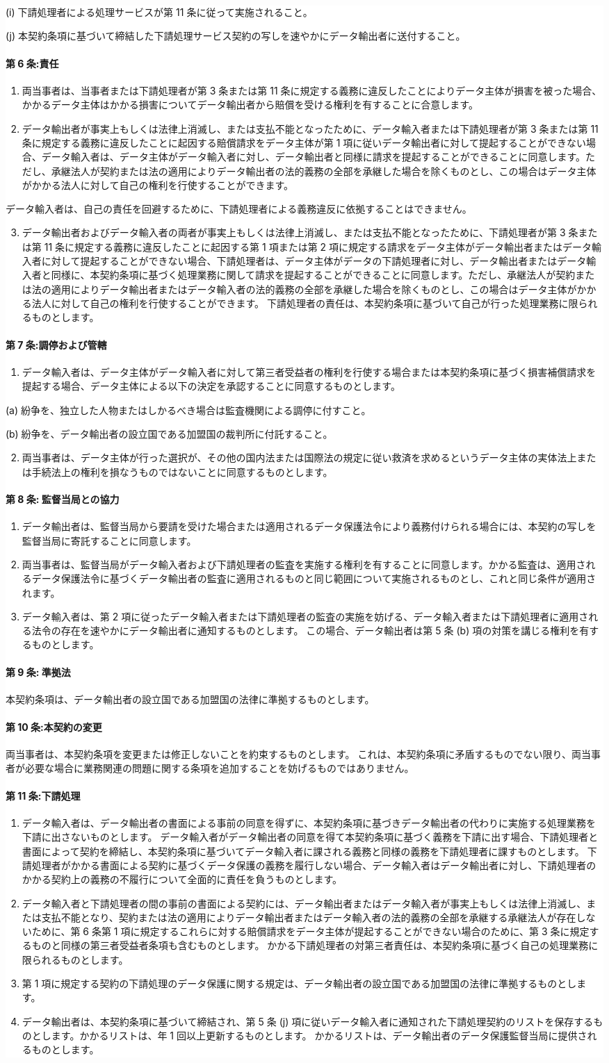 (i) 下請処理者による処理サービスが第 11 条に従って実施されること。

(j) 本契約条項に基づいて締結した下請処理サービス契約の写しを速やかにデータ輸出者に送付すること。

#### 第 6 条:責任
1. 両当事者は、当事者または下請処理者が第 3 条または第 11 条に規定する義務に違反したことによりデータ主体が損害を被った場合、かかるデータ主体はかかる損害についてデータ輸出者から賠償を受ける権利を有することに合意します。

2. データ輸出者が事実上もしくは法律上消滅し、または支払不能となったために、データ輸入者または下請処理者が第 3 条または第 11 条に規定する義務に違反したことに起因する賠償請求をデータ主体が第 1 項に従いデータ輸出者に対して提起することができない場合、データ輸入者は、データ主体がデータ輸入者に対し、データ輸出者と同様に請求を提起することができることに同意します。ただし、承継法人が契約または法の適用によりデータ輸出者の法的義務の全部を承継した場合を除くものとし、この場合はデータ主体がかかる法人に対して自己の権利を行使することができます。

データ輸入者は、自己の責任を回避するために、下請処理者による義務違反に依拠することはできません。

3. データ輸出者およびデータ輸入者の両者が事実上もしくは法律上消滅し、または支払不能となったために、下請処理者が第 3 条または第 11 条に規定する義務に違反したことに起因する第 1 項または第 2 項に規定する請求をデータ主体がデータ輸出者またはデータ輸入者に対して提起することができない場合、下請処理者は、データ主体がデータの下請処理者に対し、データ輸出者またはデータ輸入者と同様に、本契約条項に基づく処理業務に関して請求を提起することができることに同意します。ただし、承継法人が契約または法の適用によりデータ輸出者またはデータ輸入者の法的義務の全部を承継した場合を除くものとし、この場合はデータ主体がかかる法人に対して自己の権利を行使することができます。 下請処理者の責任は、本契約条項に基づいて自己が行った処理業務に限られるものとします。

#### 第 7 条:調停および管轄
1. データ輸入者は、データ主体がデータ輸入者に対して第三者受益者の権利を行使する場合または本契約条項に基づく損害補償請求を提起する場合、データ主体による以下の決定を承認することに同意するものとします。

(a) 紛争を、独立した人物またはしかるべき場合は監査機関による調停に付すこと。

(b) 紛争を、データ輸出者の設立国である加盟国の裁判所に付託すること。

2. 両当事者は、データ主体が行った選択が、その他の国内法または国際法の規定に従い救済を求めるというデータ主体の実体法上または手続法上の権利を損なうものではないことに同意するものとします。

#### 第 8 条: 監督当局との協力
1. データ輸出者は、監督当局から要請を受けた場合または適用されるデータ保護法令により義務付けられる場合には、本契約の写しを監督当局に寄託することに同意します。

2. 両当事者は、監督当局がデータ輸入者および下請処理者の監査を実施する権利を有することに同意します。かかる監査は、適用されるデータ保護法令に基づくデータ輸出者の監査に適用されるものと同じ範囲について実施されるものとし、これと同じ条件が適用されます。

3. データ輸入者は、第 2 項に従ったデータ輸入者または下請処理者の監査の実施を妨げる、データ輸入者または下請処理者に適用される法令の存在を速やかにデータ輸出者に通知するものとします。 この場合、データ輸出者は第 5 条 (b) 項の対策を講じる権利を有するものとします。

#### 第 9 条: 準拠法
本契約条項は、データ輸出者の設立国である加盟国の法律に準拠するものとします。

#### 第 10 条:本契約の変更
両当事者は、本契約条項を変更または修正しないことを約束するものとします。 これは、本契約条項に矛盾するものでない限り、両当事者が必要な場合に業務関連の問題に関する条項を追加することを妨げるものではありません。

#### 第 11 条:下請処理
1. データ輸入者は、データ輸出者の書面による事前の同意を得ずに、本契約条項に基づきデータ輸出者の代わりに実施する処理業務を下請に出さないものとします。 データ輸入者がデータ輸出者の同意を得て本契約条項に基づく義務を下請に出す場合、下請処理者と書面によって契約を締結し、本契約条項に基づいてデータ輸入者に課される義務と同様の義務を下請処理者に課すものとします。 下請処理者がかかる書面による契約に基づくデータ保護の義務を履行しない場合、データ輸入者はデータ輸出者に対し、下請処理者のかかる契約上の義務の不履行について全面的に責任を負うものとします。

2. データ輸入者と下請処理者の間の事前の書面による契約には、データ輸出者またはデータ輸入者が事実上もしくは法律上消滅し、または支払不能となり、契約または法の適用によりデータ輸出者またはデータ輸入者の法的義務の全部を承継する承継法人が存在しないために、第 6 条第 1 項に規定するこれらに対する賠償請求をデータ主体が提起することができない場合のために、第 3 条に規定するものと同様の第三者受益者条項も含むものとします。 かかる下請処理者の対第三者責任は、本契約条項に基づく自己の処理業務に限られるものとします。

3. 第 1 項に規定する契約の下請処理のデータ保護に関する規定は、データ輸出者の設立国である加盟国の法律に準拠するものとします。

4. データ輸出者は、本契約条項に基づいて締結され、第 5 条 (j) 項に従いデータ輸入者に通知された下請処理契約のリストを保存するものとします。かかるリストは、年 1 回以上更新するものとします。 かかるリストは、データ輸出者のデータ保護監督当局に提供されるものとします。
